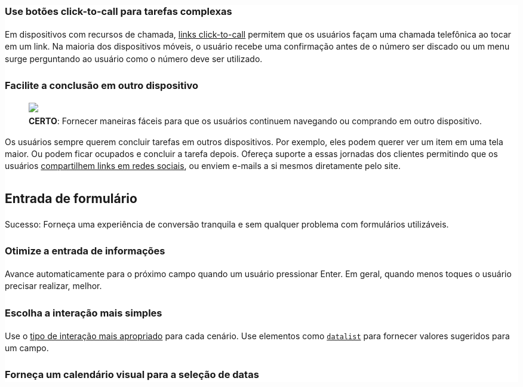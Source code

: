 ### Use botões click-to-call para tarefas complexas

Em dispositivos com recursos de chamada,
[links click-to-call](/web/fundamentals/native-hardware/click-to-call/) permitem
que os usuários façam uma chamada telefônica ao tocar em um link. Na maioria dos dispositivos móveis, o
usuário recebe uma confirmação antes de o número ser discado ou um menu
surge perguntando ao usuário como o número deve ser utilizado.

### Facilite a conclusão em outro dispositivo

<div class="attempt-right">
  <figure id="fig1">
    <img src="images/cc-other-device-good.png">
    <figcaption class="success">
      <b>CERTO</b>: Fornecer maneiras fáceis para que os usuários continuem navegando ou comprando em outro dispositivo.
</figcaption>
  </figure>
</div>

Os usuários sempre querem concluir tarefas em outros dispositivos. Por exemplo, eles
podem querer ver um item em uma tela maior. Ou podem ficar ocupados e concluir
a tarefa depois. Ofereça suporte a essas jornadas dos clientes permitindo que os usuários
[compartilhem links em redes sociais](/web/fundamentals/discovery-and-monetization/social-discovery/),
ou enviem e-mails a si mesmos diretamente pelo site.

<div style="clear:both;"></div>

## Entrada de formulário

Sucesso: Forneça uma experiência de conversão tranquila e sem qualquer problema com formulários utilizáveis.


### Otimize a entrada de informações

Avance automaticamente para o próximo campo quando um usuário pressionar Enter. Em geral,
quando menos toques o usuário precisar realizar, melhor.

### Escolha a interação mais simples

Use o [tipo de interação mais apropriado](/web/fundamentals/design-and-ui/input/forms/choose-the-best-input-type)
 para cada cenário. Use elementos como
[`datalist`](/web/fundamentals/design-and-ui/input/forms/choose-the-best-input-type#offer-suggestions-during-input-with-datalist)
 para fornecer valores sugeridos para um campo.

### Forneça um calendário visual para a seleção de datas
